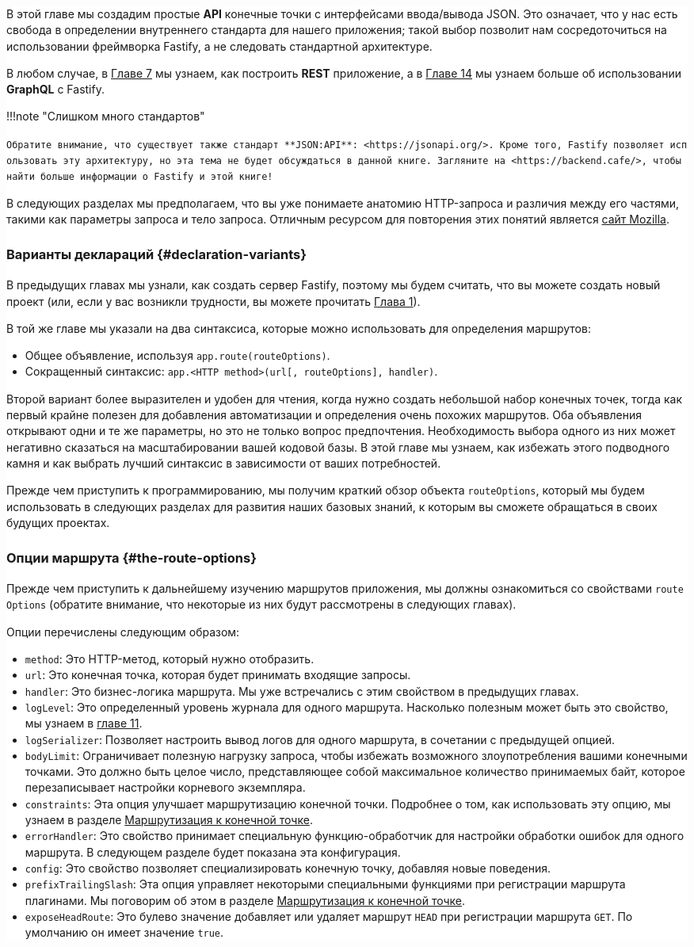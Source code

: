 В этой главе мы создадим простые **API** конечные точки с интерфейсами ввода/вывода JSON. Это означает, что у нас есть свобода в определении внутреннего стандарта для нашего приложения; такой выбор позволит нам сосредоточиться на использовании фреймворка Fastify, а не следовать стандартной архитектуре.

В любом случае, в [Главе 7](../real-project/restful-api.md) мы узнаем, как построить **REST** приложение, а в [Главе 14](../advanced/graphql.md) мы узнаем больше об использовании **GraphQL** с Fastify.

!!!note "Слишком много стандартов"

    Обратите внимание, что существует также стандарт **JSON:API**: <https://jsonapi.org/>. Кроме того, Fastify позволяет использовать эту архитектуру, но эта тема не будет обсуждаться в данной книге. Загляните на <https://backend.cafe/>, чтобы найти больше информации о Fastify и этой книге!

В следующих разделах мы предполагаем, что вы уже понимаете анатомию HTTP-запроса и различия между его частями, такими как параметры запроса и тело запроса. Отличным ресурсом для повторения этих понятий является [сайт Mozilla](https://developer.mozilla.org/docs/Web/HTTP/Messages).

### Варианты деклараций {#declaration-variants}

В предыдущих главах мы узнали, как создать сервер Fastify, поэтому мы будем считать, что вы можете создать новый проект (или, если у вас возникли трудности, вы можете прочитать [Глава 1](./what-is-fastify.md)).

В той же главе мы указали на два синтаксиса, которые можно использовать для определения маршрутов:

-   Общее объявление, используя `app.route(routeOptions)`.
-   Сокращенный синтаксис: `app.<HTTP method>(url[, routeOptions], handler)`.

Второй вариант более выразителен и удобен для чтения, когда нужно создать небольшой набор конечных точек, тогда как первый крайне полезен для добавления автоматизации и определения очень похожих маршрутов. Оба объявления открывают одни и те же параметры, но это не только вопрос предпочтения. Необходимость выбора одного из них может негативно сказаться на масштабировании вашей кодовой базы. В этой главе мы узнаем, как избежать этого подводного камня и как выбрать лучший синтаксис в зависимости от ваших потребностей.

Прежде чем приступить к программированию, мы получим краткий обзор объекта `routeOptions`, который мы будем использовать в следующих разделах для развития наших базовых знаний, к которым вы сможете обращаться в своих будущих проектах.

### Опции маршрута {#the-route-options}

Прежде чем приступить к дальнейшему изучению маршрутов приложения, мы должны ознакомиться со свойствами `routeOptions` (обратите внимание, что некоторые из них будут рассмотрены в следующих главах).

Опции перечислены следующим образом:

-   `method`: Это HTTP-метод, который нужно отобразить.
-   `url`: Это конечная точка, которая будет принимать входящие запросы.
-   `handler`: Это бизнес-логика маршрута. Мы уже встречались с этим свойством в предыдущих главах.
-   `logLevel`: Это определенный уровень журнала для одного маршрута. Насколько полезным может быть это свойство, мы узнаем в [главе 11](../real-project/logging.md).
-   `logSerializer`: Позволяет настроить вывод логов для одного маршрута, в сочетании с предыдущей опцией.
-   `bodyLimit`: Ограничивает полезную нагрузку запроса, чтобы избежать возможного злоупотребления вашими конечными точками. Это должно быть целое число, представляющее собой максимальное количество принимаемых байт, которое перезаписывает настройки корневого экземпляра.
-   `constraints`: Эта опция улучшает маршрутизацию конечной точки. Подробнее о том, как использовать эту опцию, мы узнаем в разделе [Маршрутизация к конечной точке](#routing-to-the-endpoint).
-   `errorHandler`: Это свойство принимает специальную функцию-обработчик для настройки обработки ошибок для одного маршрута. В следующем разделе будет показана эта конфигурация.
-   `config`: Это свойство позволяет специализировать конечную точку, добавляя новые поведения.
-   `prefixTrailingSlash`: Эта опция управляет некоторыми специальными функциями при регистрации маршрута плагинами. Мы поговорим об этом в разделе [Маршрутизация к конечной точке](#routing-to-the-endpoint).
-   `exposeHeadRoute`: Это булево значение добавляет или удаляет маршрут `HEAD` при регистрации маршрута `GET`. По умолчанию он имеет значение `true`.
